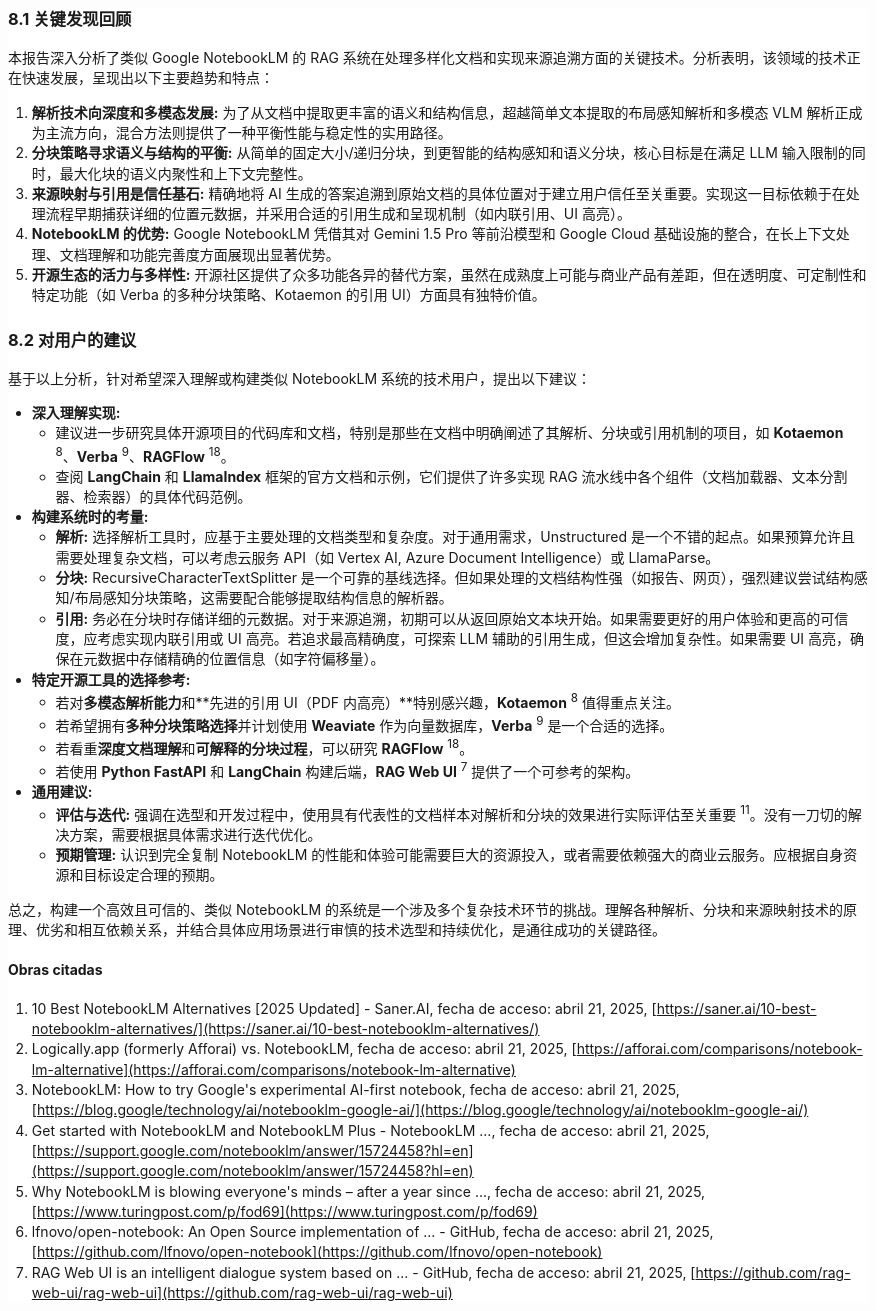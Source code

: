 
### **8.1 关键发现回顾**

本报告深入分析了类似 Google NotebookLM 的 RAG 系统在处理多样化文档和实现来源追溯方面的关键技术。分析表明，该领域的技术正在快速发展，呈现出以下主要趋势和特点：



1. **解析技术向深度和多模态发展:** 为了从文档中提取更丰富的语义和结构信息，超越简单文本提取的布局感知解析和多模态 VLM 解析正成为主流方向，混合方法则提供了一种平衡性能与稳定性的实用路径。
2. **分块策略寻求语义与结构的平衡:** 从简单的固定大小/递归分块，到更智能的结构感知和语义分块，核心目标是在满足 LLM 输入限制的同时，最大化块的语义内聚性和上下文完整性。
3. **来源映射与引用是信任基石:** 精确地将 AI 生成的答案追溯到原始文档的具体位置对于建立用户信任至关重要。实现这一目标依赖于在处理流程早期捕获详细的位置元数据，并采用合适的引用生成和呈现机制（如内联引用、UI 高亮）。
4. **NotebookLM 的优势:** Google NotebookLM 凭借其对 Gemini 1.5 Pro 等前沿模型和 Google Cloud 基础设施的整合，在长上下文处理、文档理解和功能完善度方面展现出显著优势。
5. **开源生态的活力与多样性:** 开源社区提供了众多功能各异的替代方案，虽然在成熟度上可能与商业产品有差距，但在透明度、可定制性和特定功能（如 Verba 的多种分块策略、Kotaemon 的引用 UI）方面具有独特价值。


### **8.2 对用户的建议**

基于以上分析，针对希望深入理解或构建类似 NotebookLM 系统的技术用户，提出以下建议：



* **深入理解实现:**
    * 建议进一步研究具体开源项目的代码库和文档，特别是那些在文档中明确阐述了其解析、分块或引用机制的项目，如 **Kotaemon** <sup>8</sup>、**Verba** <sup>9</sup>、**RAGFlow** <sup>18</sup>。
    * 查阅 **LangChain** 和 **LlamaIndex** 框架的官方文档和示例，它们提供了许多实现 RAG 流水线中各个组件（文档加载器、文本分割器、检索器）的具体代码范例。
* **构建系统时的考量:**
    * **解析:** 选择解析工具时，应基于主要处理的文档类型和复杂度。对于通用需求，Unstructured 是一个不错的起点。如果预算允许且需要处理复杂文档，可以考虑云服务 API（如 Vertex AI, Azure Document Intelligence）或 LlamaParse。
    * **分块:** RecursiveCharacterTextSplitter 是一个可靠的基线选择。但如果处理的文档结构性强（如报告、网页），强烈建议尝试结构感知/布局感知分块策略，这需要配合能够提取结构信息的解析器。
    * **引用:** 务必在分块时存储详细的元数据。对于来源追溯，初期可以从返回原始文本块开始。如果需要更好的用户体验和更高的可信度，应考虑实现内联引用或 UI 高亮。若追求最高精确度，可探索 LLM 辅助的引用生成，但这会增加复杂性。如果需要 UI 高亮，确保在元数据中存储精确的位置信息（如字符偏移量）。
* **特定开源工具的选择参考:**
    * 若对**多模态解析能力**和**先进的引用 UI（PDF 内高亮）**特别感兴趣，**Kotaemon** <sup>8</sup> 值得重点关注。
    * 若希望拥有**多种分块策略选择**并计划使用 **Weaviate** 作为向量数据库，**Verba** <sup>9</sup> 是一个合适的选择。
    * 若看重**深度文档理解**和**可解释的分块过程**，可以研究 **RAGFlow** <sup>18</sup>。
    * 若使用 **Python FastAPI** 和 **LangChain** 构建后端，**RAG Web UI** <sup>7</sup> 提供了一个可参考的架构。
* **通用建议:**
    * **评估与迭代:** 强调在选型和开发过程中，使用具有代表性的文档样本对解析和分块的效果进行实际评估至关重要 <sup>11</sup>。没有一刀切的解决方案，需要根据具体需求进行迭代优化。
    * **预期管理:** 认识到完全复制 NotebookLM 的性能和体验可能需要巨大的资源投入，或者需要依赖强大的商业云服务。应根据自身资源和目标设定合理的预期。

总之，构建一个高效且可信的、类似 NotebookLM 的系统是一个涉及多个复杂技术环节的挑战。理解各种解析、分块和来源映射技术的原理、优劣和相互依赖关系，并结合具体应用场景进行审慎的技术选型和持续优化，是通往成功的关键路径。


#### Obras citadas



1. 10 Best NotebookLM Alternatives [2025 Updated] - Saner.AI, fecha de acceso: abril 21, 2025, [https://saner.ai/10-best-notebooklm-alternatives/](https://saner.ai/10-best-notebooklm-alternatives/)
2. Logically.app (formerly Afforai) vs. NotebookLM, fecha de acceso: abril 21, 2025, [https://afforai.com/comparisons/notebook-lm-alternative](https://afforai.com/comparisons/notebook-lm-alternative)
3. NotebookLM: How to try Google's experimental AI-first notebook, fecha de acceso: abril 21, 2025, [https://blog.google/technology/ai/notebooklm-google-ai/](https://blog.google/technology/ai/notebooklm-google-ai/)
4. Get started with NotebookLM and NotebookLM Plus - NotebookLM ..., fecha de acceso: abril 21, 2025, [https://support.google.com/notebooklm/answer/15724458?hl=en](https://support.google.com/notebooklm/answer/15724458?hl=en)
5. Why NotebookLM is blowing everyone's minds – after a year since ..., fecha de acceso: abril 21, 2025, [https://www.turingpost.com/p/fod69](https://www.turingpost.com/p/fod69)
6. lfnovo/open-notebook: An Open Source implementation of ... - GitHub, fecha de acceso: abril 21, 2025, [https://github.com/lfnovo/open-notebook](https://github.com/lfnovo/open-notebook)
7. RAG Web UI is an intelligent dialogue system based on ... - GitHub, fecha de acceso: abril 21, 2025, [https://github.com/rag-web-ui/rag-web-ui](https://github.com/rag-web-ui/rag-web-ui)